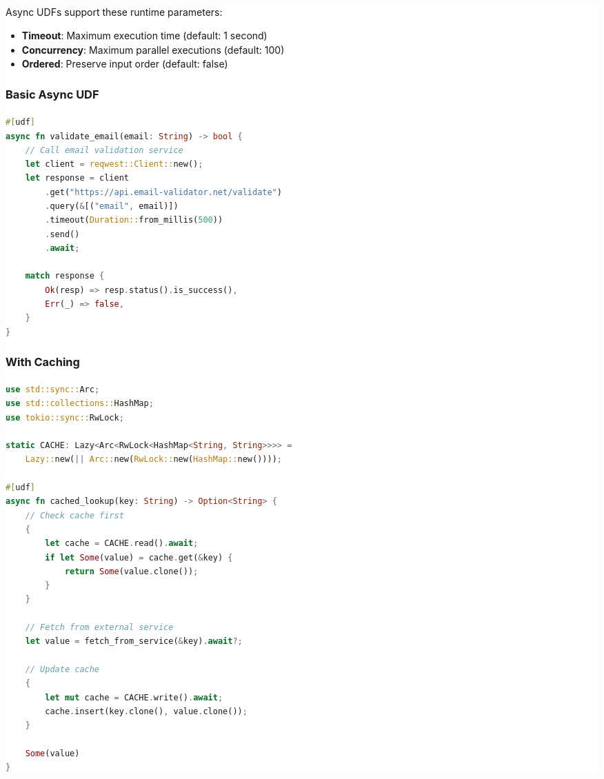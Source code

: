 Async UDFs support these runtime parameters:
- **Timeout**: Maximum execution time (default: 1 second)
- **Concurrency**: Maximum parallel executions (default: 100)
- **Ordered**: Preserve input order (default: false)

### Basic Async UDF

```rust
#[udf]
async fn validate_email(email: String) -> bool {
    // Call email validation service
    let client = reqwest::Client::new();
    let response = client
        .get("https://api.email-validator.net/validate")
        .query(&[("email", email)])
        .timeout(Duration::from_millis(500))
        .send()
        .await;
    
    match response {
        Ok(resp) => resp.status().is_success(),
        Err(_) => false,
    }
}
```

### With Caching

```rust
use std::sync::Arc;
use std::collections::HashMap;
use tokio::sync::RwLock;

static CACHE: Lazy<Arc<RwLock<HashMap<String, String>>>> = 
    Lazy::new(|| Arc::new(RwLock::new(HashMap::new())));

#[udf]
async fn cached_lookup(key: String) -> Option<String> {
    // Check cache first
    {
        let cache = CACHE.read().await;
        if let Some(value) = cache.get(&key) {
            return Some(value.clone());
        }
    }
    
    // Fetch from external service
    let value = fetch_from_service(&key).await?;
    
    // Update cache
    {
        let mut cache = CACHE.write().await;
        cache.insert(key.clone(), value.clone());
    }
    
    Some(value)
}
```

